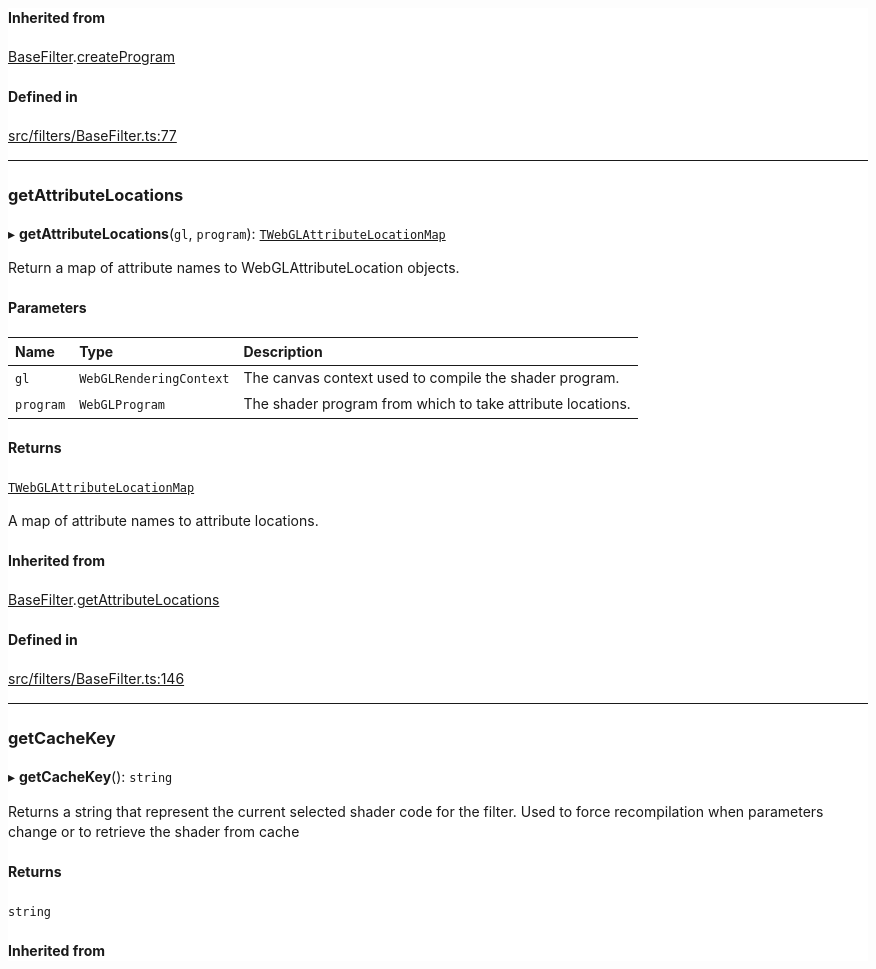 #### Inherited from

[BaseFilter](/apidocs/classes/filters.BaseFilter.md).[createProgram](/apidocs/classes/filters.BaseFilter.md#createprogram)

#### Defined in

[src/filters/BaseFilter.ts:77](https://github.com/fabricjs/fabric.js/blob/d47d51d01/src/filters/BaseFilter.ts#L77)

___

### getAttributeLocations

▸ **getAttributeLocations**(`gl`, `program`): [`TWebGLAttributeLocationMap`](/apidocs/modules.md#twebglattributelocationmap)

Return a map of attribute names to WebGLAttributeLocation objects.

#### Parameters

| Name | Type | Description |
| :------ | :------ | :------ |
| `gl` | `WebGLRenderingContext` | The canvas context used to compile the shader program. |
| `program` | `WebGLProgram` | The shader program from which to take attribute locations. |

#### Returns

[`TWebGLAttributeLocationMap`](/apidocs/modules.md#twebglattributelocationmap)

A map of attribute names to attribute locations.

#### Inherited from

[BaseFilter](/apidocs/classes/filters.BaseFilter.md).[getAttributeLocations](/apidocs/classes/filters.BaseFilter.md#getattributelocations)

#### Defined in

[src/filters/BaseFilter.ts:146](https://github.com/fabricjs/fabric.js/blob/d47d51d01/src/filters/BaseFilter.ts#L146)

___

### getCacheKey

▸ **getCacheKey**(): `string`

Returns a string that represent the current selected shader code for the filter.
Used to force recompilation when parameters change or to retrieve the shader from cache

#### Returns

`string`

#### Inherited from
